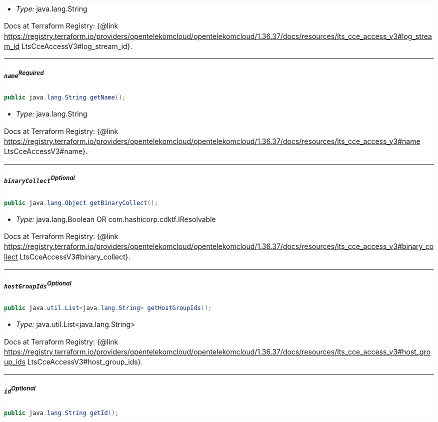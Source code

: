 - *Type:* java.lang.String

Docs at Terraform Registry: {@link https://registry.terraform.io/providers/opentelekomcloud/opentelekomcloud/1.36.37/docs/resources/lts_cce_access_v3#log_stream_id LtsCceAccessV3#log_stream_id}.

---

##### `name`<sup>Required</sup> <a name="name" id="@cdktf/provider-opentelekomcloud.ltsCceAccessV3.LtsCceAccessV3Config.property.name"></a>

```java
public java.lang.String getName();
```

- *Type:* java.lang.String

Docs at Terraform Registry: {@link https://registry.terraform.io/providers/opentelekomcloud/opentelekomcloud/1.36.37/docs/resources/lts_cce_access_v3#name LtsCceAccessV3#name}.

---

##### `binaryCollect`<sup>Optional</sup> <a name="binaryCollect" id="@cdktf/provider-opentelekomcloud.ltsCceAccessV3.LtsCceAccessV3Config.property.binaryCollect"></a>

```java
public java.lang.Object getBinaryCollect();
```

- *Type:* java.lang.Boolean OR com.hashicorp.cdktf.IResolvable

Docs at Terraform Registry: {@link https://registry.terraform.io/providers/opentelekomcloud/opentelekomcloud/1.36.37/docs/resources/lts_cce_access_v3#binary_collect LtsCceAccessV3#binary_collect}.

---

##### `hostGroupIds`<sup>Optional</sup> <a name="hostGroupIds" id="@cdktf/provider-opentelekomcloud.ltsCceAccessV3.LtsCceAccessV3Config.property.hostGroupIds"></a>

```java
public java.util.List<java.lang.String> getHostGroupIds();
```

- *Type:* java.util.List<java.lang.String>

Docs at Terraform Registry: {@link https://registry.terraform.io/providers/opentelekomcloud/opentelekomcloud/1.36.37/docs/resources/lts_cce_access_v3#host_group_ids LtsCceAccessV3#host_group_ids}.

---

##### `id`<sup>Optional</sup> <a name="id" id="@cdktf/provider-opentelekomcloud.ltsCceAccessV3.LtsCceAccessV3Config.property.id"></a>

```java
public java.lang.String getId();
```
